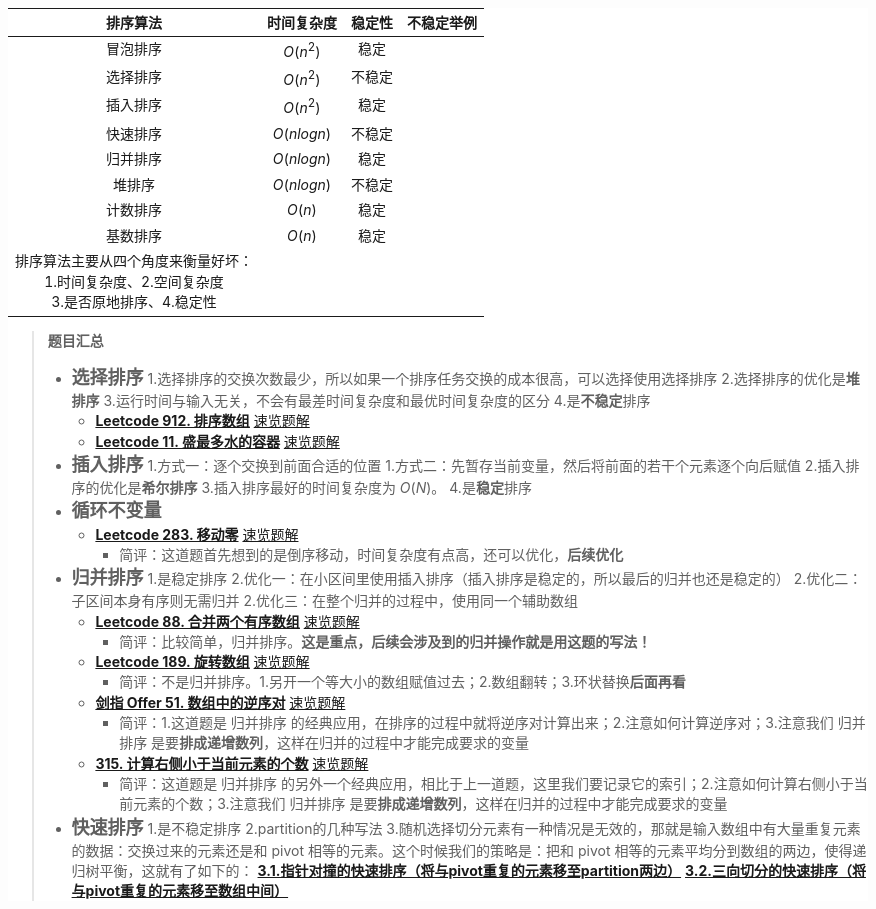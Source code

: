 |排序算法|时间复杂度|稳定性|不稳定举例|
|:---:|:---:|:---:|:---:|
|冒泡排序|$O(n^2)$|稳定||
|选择排序|$O(n^2)$|不稳定||
|插入排序|$O(n^2)$|稳定| |
|快速排序|$O(nlogn)$|不稳定| |
|归并排序|$O(nlogn)$|稳定| |
|堆排序|$O(nlogn)$|不稳定| |
|计数排序|$O(n)$|稳定| |
|基数排序|$O(n)$|稳定| |
|排序算法主要从四个角度来衡量好坏：</br>1.时间复杂度、2.空间复杂度</br>3.是否原地排序、4.稳定性|

<a id="TopicSummary"></a>

> **题目汇总**
>
> * <font size=4>**选择排序**</font>
1.选择排序的交换次数最少，所以如果一个排序任务交换的成本很高，可以选择使用选择排序
2.选择排序的优化是**堆排序**
3.运行时间与输入无关，不会有最差时间复杂度和最优时间复杂度的区分
4.是**不稳定**排序
>   * **[Leetcode 912. 排序数组](https://leetcode-cn.com/problems/sort-an-array/)** [速览题解](#912)
>   * **[Leetcode 11. 盛最多水的容器](https://leetcode-cn.com/problems/container-with-most-water/submissions/)** [速览题解](#11)
> * <font size=4>**插入排序**</font>
1.方式一：逐个交换到前面合适的位置
1.方式二：先暂存当前变量，然后将前面的若干个元素逐个向后赋值
2.插入排序的优化是**希尔排序**
3.插入排序最好的时间复杂度为 $O(N)$。
4.是**稳定**排序
> * <font size=4>**循环不变量**</font>
>   * **[Leetcode 283. 移动零](https://leetcode-cn.com/problems/move-zeroes/submissions/)** [速览题解](#283)
>     * 简评：这道题首先想到的是倒序移动，时间复杂度有点高，还可以优化，**后续优化**
> * <font size=4>**归并排序**</font>
1.是稳定排序
2.优化一：在小区间里使用插入排序（插入排序是稳定的，所以最后的归并也还是稳定的）
2.优化二：子区间本身有序则无需归并
2.优化三：在整个归并的过程中，使用同一个辅助数组
>   * **[Leetcode 88. 合并两个有序数组](https://leetcode-cn.com/problems/merge-sorted-array/)** [速览题解](#88)
>     * 简评：比较简单，归并排序。**这是重点，后续会涉及到的归并操作就是用这题的写法！**
>   * **[Leetcode 189. 旋转数组](https://leetcode-cn.com/problems/rotate-array/)** [速览题解](#189)
>     * 简评：不是归并排序。1.另开一个等大小的数组赋值过去；2.数组翻转；3.环状替换**后面再看**
>   * **[剑指 Offer 51. 数组中的逆序对](https://leetcode-cn.com/problems/shu-zu-zhong-de-ni-xu-dui-lcof/)** [速览题解](#51)
>     * 简评：1.这道题是 归并排序 的经典应用，在排序的过程中就将逆序对计算出来；2.注意如何计算逆序对；3.注意我们 归并排序 是要**排成递增数列**，这样在归并的过程中才能完成要求的变量
>   * **[315. 计算右侧小于当前元素的个数](https://leetcode-cn.com/problems/count-of-smaller-numbers-after-self/)** [速览题解](#315)
>     * 简评：这道题是 归并排序 的另外一个经典应用，相比于上一道题，这里我们要记录它的索引；2.注意如何计算右侧小于当前元素的个数；3.注意我们 归并排序 是要**排成递增数列**，这样在归并的过程中才能完成要求的变量
> * <font size=4>**快速排序**</font>
1.是不稳定排序
2.partition的几种写法
3.随机选择切分元素有一种情况是无效的，那就是输入数组中有大量重复元素的数据：交换过来的元素还是和 pivot 相等的元素。这个时候我们的策略是：把和 pivot 相等的元素平均分到数组的两边，使得递归树平衡，这就有了如下的：
 **[3.1.指针对撞的快速排序（将与pivot重复的元素移至partition两边）](#912)**
 **[3.2.三向切分的快速排序（将与pivot重复的元素移至数组中间）](#912)**
